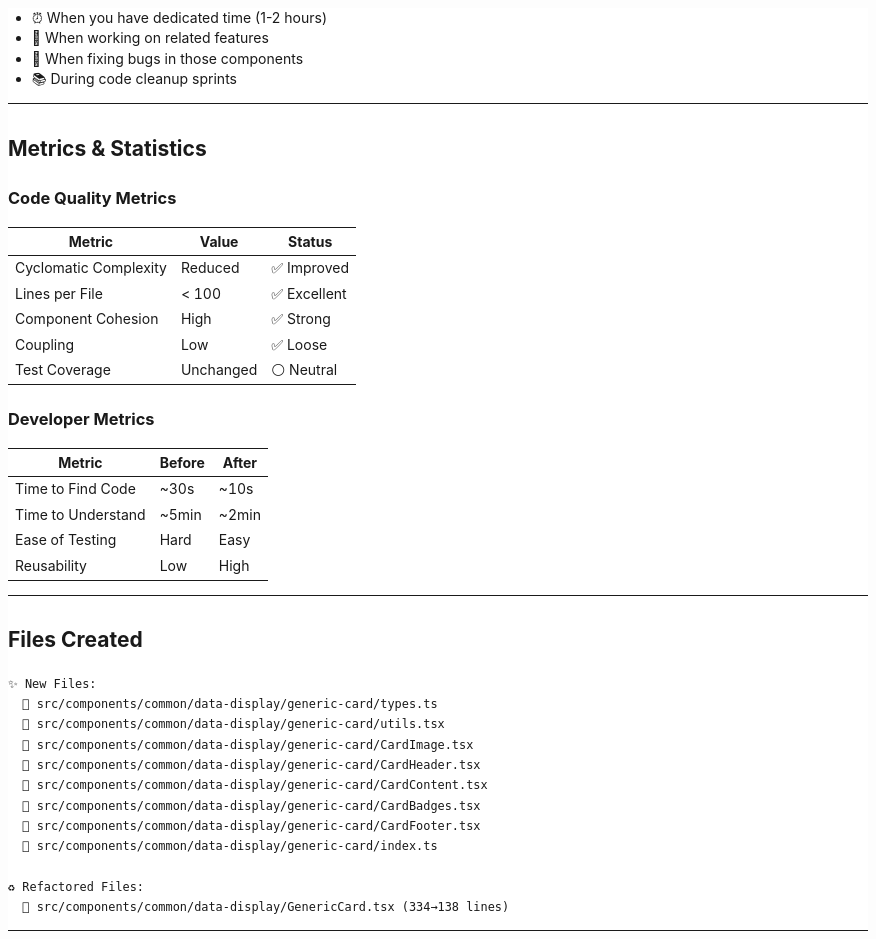- ⏰ When you have dedicated time (1-2 hours)
- 🎯 When working on related features
- 🐛 When fixing bugs in those components
- 📚 During code cleanup sprints

---

## Metrics & Statistics

### Code Quality Metrics

| Metric                | Value     | Status       |
| --------------------- | --------- | ------------ |
| Cyclomatic Complexity | Reduced   | ✅ Improved  |
| Lines per File        | < 100     | ✅ Excellent |
| Component Cohesion    | High      | ✅ Strong    |
| Coupling              | Low       | ✅ Loose     |
| Test Coverage         | Unchanged | ⚪ Neutral   |

### Developer Metrics

| Metric             | Before | After |
| ------------------ | ------ | ----- |
| Time to Find Code  | ~30s   | ~10s  |
| Time to Understand | ~5min  | ~2min |
| Ease of Testing    | Hard   | Easy  |
| Reusability        | Low    | High  |

---

## Files Created

```
✨ New Files:
  📄 src/components/common/data-display/generic-card/types.ts
  📄 src/components/common/data-display/generic-card/utils.tsx
  📄 src/components/common/data-display/generic-card/CardImage.tsx
  📄 src/components/common/data-display/generic-card/CardHeader.tsx
  📄 src/components/common/data-display/generic-card/CardContent.tsx
  📄 src/components/common/data-display/generic-card/CardBadges.tsx
  📄 src/components/common/data-display/generic-card/CardFooter.tsx
  📄 src/components/common/data-display/generic-card/index.ts

♻️ Refactored Files:
  📝 src/components/common/data-display/GenericCard.tsx (334→138 lines)
```

---
